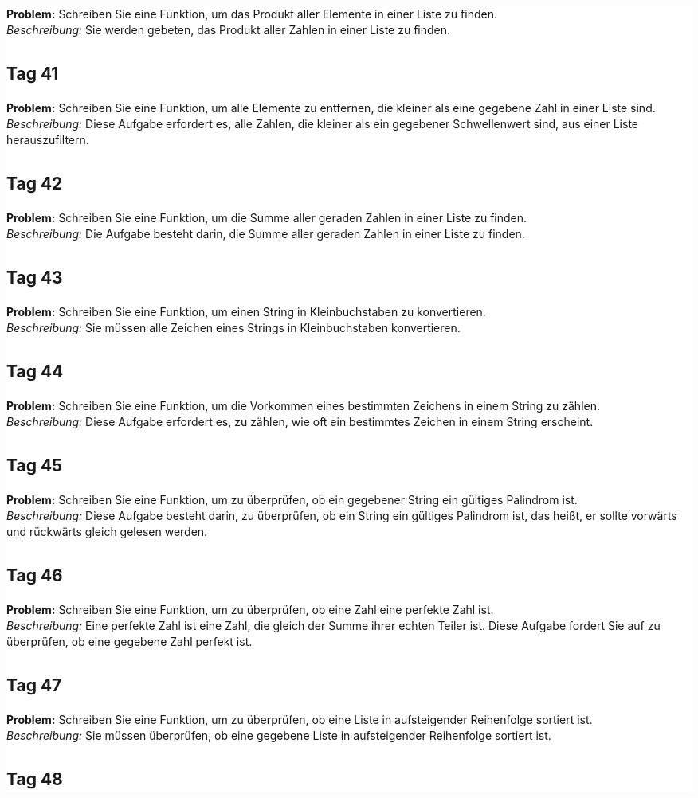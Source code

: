 **Problem:** Schreiben Sie eine Funktion, um das Produkt aller Elemente in einer Liste zu finden.  
*Beschreibung:* Sie werden gebeten, das Produkt aller Zahlen in einer Liste zu finden.

## Tag 41

**Problem:** Schreiben Sie eine Funktion, um alle Elemente zu entfernen, die kleiner als eine gegebene Zahl in einer Liste sind.  
*Beschreibung:* Diese Aufgabe erfordert es, alle Zahlen, die kleiner als ein gegebener Schwellenwert sind, aus einer Liste herauszufiltern.

## Tag 42

**Problem:** Schreiben Sie eine Funktion, um die Summe aller geraden Zahlen in einer Liste zu finden.  
*Beschreibung:* Die Aufgabe besteht darin, die Summe aller geraden Zahlen in einer Liste zu finden.

## Tag 43

**Problem:** Schreiben Sie eine Funktion, um einen String in Kleinbuchstaben zu konvertieren.  
*Beschreibung:* Sie müssen alle Zeichen eines Strings in Kleinbuchstaben konvertieren.

## Tag 44

**Problem:** Schreiben Sie eine Funktion, um die Vorkommen eines bestimmten Zeichens in einem String zu zählen.  
*Beschreibung:* Diese Aufgabe erfordert es, zu zählen, wie oft ein bestimmtes Zeichen in einem String erscheint.

## Tag 45

**Problem:** Schreiben Sie eine Funktion, um zu überprüfen, ob ein gegebener String ein gültiges Palindrom ist.  
*Beschreibung:* Diese Aufgabe besteht darin, zu überprüfen, ob ein String ein gültiges Palindrom ist, das heißt, er sollte vorwärts und rückwärts gleich gelesen werden.

## Tag 46

**Problem:** Schreiben Sie eine Funktion, um zu überprüfen, ob eine Zahl eine perfekte Zahl ist.  
*Beschreibung:* Eine perfekte Zahl ist eine Zahl, die gleich der Summe ihrer echten Teiler ist. Diese Aufgabe fordert Sie auf zu überprüfen, ob eine gegebene Zahl perfekt ist.

## Tag 47

**Problem:** Schreiben Sie eine Funktion, um zu überprüfen, ob eine Liste in aufsteigender Reihenfolge sortiert ist.  
*Beschreibung:* Sie müssen überprüfen, ob eine gegebene Liste in aufsteigender Reihenfolge sortiert ist.

## Tag 48
